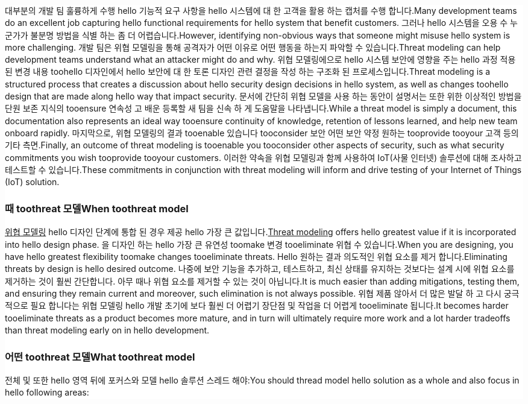 <span data-ttu-id="505d3-111">대부분의 개발 팀 훌륭하게 수행 hello 기능적 요구 사항을 hello 시스템에 대 한 고객을 활용 하는 캡처를 수행 합니다.</span><span class="sxs-lookup"><span data-stu-id="505d3-111">Many development teams do an excellent job capturing hello functional requirements for hello system that benefit customers.</span></span> <span data-ttu-id="505d3-112">그러나 hello 시스템을 오용 수 누군가가 불분명 방법을 식별 하는 좀 더 어렵습니다.</span><span class="sxs-lookup"><span data-stu-id="505d3-112">However, identifying non-obvious ways that someone might misuse hello system is more challenging.</span></span> <span data-ttu-id="505d3-113">개발 팀은 위협 모델링을 통해 공격자가 어떤 이유로 어떤 행동을 하는지 파악할 수 있습니다.</span><span class="sxs-lookup"><span data-stu-id="505d3-113">Threat modeling can help development teams understand what an attacker might do and why.</span></span> <span data-ttu-id="505d3-114">위협 모델링에으로 hello 시스템 보안에 영향을 주는 hello 과정 적용 된 변경 내용 toohello 디자인에서 hello 보안에 대 한 토론 디자인 관련 결정을 작성 하는 구조화 된 프로세스입니다.</span><span class="sxs-lookup"><span data-stu-id="505d3-114">Threat modeling is a structured process that creates a discussion about hello security design decisions in hello system, as well as changes toohello design that are made along hello way that impact security.</span></span> <span data-ttu-id="505d3-115">문서에 간단히 위협 모델을 사용 하는 동안이 설명서는 또한 위한 이상적인 방법을 단원 보존 지식의 tooensure 연속성 고 배운 등록할 새 팀을 신속 하 게 도움말을 나타냅니다.</span><span class="sxs-lookup"><span data-stu-id="505d3-115">While a threat model is simply a document, this documentation also represents an ideal way tooensure continuity of knowledge, retention of lessons learned, and help new team onboard rapidly.</span></span> <span data-ttu-id="505d3-116">마지막으로, 위협 모델링의 결과 tooenable 있습니다 tooconsider 보안 어떤 보안 약정 원하는 tooprovide tooyour 고객 등의 기타 측면.</span><span class="sxs-lookup"><span data-stu-id="505d3-116">Finally, an outcome of threat modeling is tooenable you tooconsider other aspects of security, such as what security commitments you wish tooprovide tooyour customers.</span></span> <span data-ttu-id="505d3-117">이러한 약속을 위협 모델링과 함께 사용하여 IoT(사물 인터넷) 솔루션에 대해 조사하고 테스트할 수 있습니다.</span><span class="sxs-lookup"><span data-stu-id="505d3-117">These commitments in conjunction with threat modeling will inform and drive testing of your Internet of Things (IoT) solution.</span></span>

### <a name="when-toothreat-model"></a><span data-ttu-id="505d3-118">때 toothreat 모델</span><span class="sxs-lookup"><span data-stu-id="505d3-118">When toothreat model</span></span>
<span data-ttu-id="505d3-119">[위협 모델링](http://www.microsoft.com/security/sdl/adopt/threatmodeling.aspx) hello 디자인 단계에 통합 된 경우 제공 hello 가장 큰 값입니다.</span><span class="sxs-lookup"><span data-stu-id="505d3-119">[Threat modeling](http://www.microsoft.com/security/sdl/adopt/threatmodeling.aspx) offers hello greatest value if it is incorporated into hello design phase.</span></span> <span data-ttu-id="505d3-120">을 디자인 하는 hello 가장 큰 유연성 toomake 변경 tooeliminate 위협 수 있습니다.</span><span class="sxs-lookup"><span data-stu-id="505d3-120">When you are designing, you have hello greatest flexibility toomake changes tooeliminate threats.</span></span> <span data-ttu-id="505d3-121">Hello 원하는 결과 의도적인 위협 요소를 제거 합니다.</span><span class="sxs-lookup"><span data-stu-id="505d3-121">Eliminating threats by design is hello desired outcome.</span></span> <span data-ttu-id="505d3-122">나중에 보안 기능을 추가하고, 테스트하고, 최신 상태를 유지하는 것보다는 설계 시에 위협 요소를 제거하는 것이 훨씬 간단합니다. 아무 때나 위협 요소를 제거할 수 있는 것이 아닙니다.</span><span class="sxs-lookup"><span data-stu-id="505d3-122">It is much easier than adding mitigations, testing them, and ensuring they remain current and moreover, such elimination is not always possible.</span></span> <span data-ttu-id="505d3-123">위협 제품 않아서 더 많은 발달 하 고 다시 궁극적으로 필요 합니다는 위협 모델링 hello 개발 초기에 보다 훨씬 더 어렵기 장단점 및 작업을 더 어렵게 tooeliminate 됩니다.</span><span class="sxs-lookup"><span data-stu-id="505d3-123">It becomes harder tooeliminate threats as a product becomes more mature, and in turn will ultimately require more work and a lot harder tradeoffs than threat modeling early on in hello development.</span></span>

### <a name="what-toothreat-model"></a><span data-ttu-id="505d3-124">어떤 toothreat 모델</span><span class="sxs-lookup"><span data-stu-id="505d3-124">What toothreat model</span></span>
<span data-ttu-id="505d3-125">전체 및 또한 hello 영역 뒤에 포커스와 모델 hello 솔루션 스레드 해야:</span><span class="sxs-lookup"><span data-stu-id="505d3-125">You should thread model hello solution as a whole and also focus in hello following areas:</span></span>
